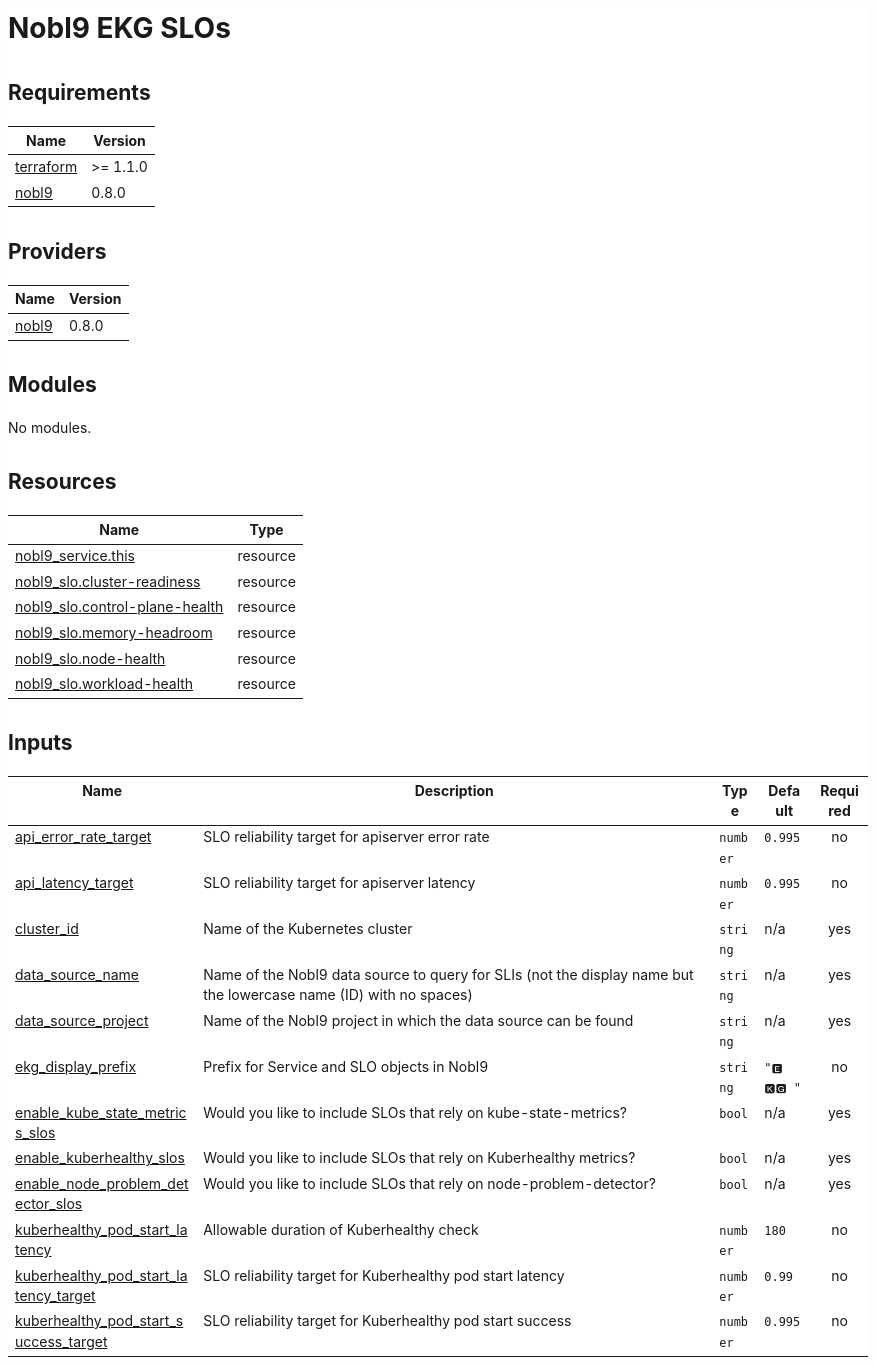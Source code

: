 # Nobl9 EKG SLOs


## Requirements

| Name | Version |
|------|---------|
| <a name="requirement_terraform"></a> [terraform](#requirement\_terraform) | >= 1.1.0 |
| <a name="requirement_nobl9"></a> [nobl9](#requirement\_nobl9) | 0.8.0 |

## Providers

| Name | Version |
|------|---------|
| <a name="provider_nobl9"></a> [nobl9](#provider\_nobl9) | 0.8.0 |

## Modules

No modules.

## Resources

| Name | Type |
|------|------|
| [nobl9_service.this](https://registry.terraform.io/providers/nobl9/nobl9/0.8.0/docs/resources/service) | resource |
| [nobl9_slo.cluster-readiness](https://registry.terraform.io/providers/nobl9/nobl9/0.8.0/docs/resources/slo) | resource |
| [nobl9_slo.control-plane-health](https://registry.terraform.io/providers/nobl9/nobl9/0.8.0/docs/resources/slo) | resource |
| [nobl9_slo.memory-headroom](https://registry.terraform.io/providers/nobl9/nobl9/0.8.0/docs/resources/slo) | resource |
| [nobl9_slo.node-health](https://registry.terraform.io/providers/nobl9/nobl9/0.8.0/docs/resources/slo) | resource |
| [nobl9_slo.workload-health](https://registry.terraform.io/providers/nobl9/nobl9/0.8.0/docs/resources/slo) | resource |

## Inputs

| Name | Description | Type | Default | Required |
|------|-------------|------|---------|:--------:|
| <a name="input_api_error_rate_target"></a> [api\_error\_rate\_target](#input\_api\_error\_rate\_target) | SLO reliability target for apiserver error rate | `number` | `0.995` | no |
| <a name="input_api_latency_target"></a> [api\_latency\_target](#input\_api\_latency\_target) | SLO reliability target for apiserver latency | `number` | `0.995` | no |
| <a name="input_cluster_id"></a> [cluster\_id](#input\_cluster\_id) | Name of the Kubernetes cluster | `string` | n/a | yes |
| <a name="input_data_source_name"></a> [data\_source\_name](#input\_data\_source\_name) | Name of the Nobl9 data source to query for SLIs (not the display name but the lowercase name (ID) with no spaces) | `string` | n/a | yes |
| <a name="input_data_source_project"></a> [data\_source\_project](#input\_data\_source\_project) | Name of the Nobl9 project in which the data source can be found | `string` | n/a | yes |
| <a name="input_ekg_display_prefix"></a> [ekg\_display\_prefix](#input\_ekg\_display\_prefix) | Prefix for Service and SLO objects in Nobl9 | `string` | `"🅴🅺🅶 "` | no |
| <a name="input_enable_kube_state_metrics_slos"></a> [enable\_kube\_state\_metrics\_slos](#input\_enable\_kube\_state\_metrics\_slos) | Would you like to include SLOs that rely on kube-state-metrics? | `bool` | n/a | yes |
| <a name="input_enable_kuberhealthy_slos"></a> [enable\_kuberhealthy\_slos](#input\_enable\_kuberhealthy\_slos) | Would you like to include SLOs that rely on Kuberhealthy metrics? | `bool` | n/a | yes |
| <a name="input_enable_node_problem_detector_slos"></a> [enable\_node\_problem\_detector\_slos](#input\_enable\_node\_problem\_detector\_slos) | Would you like to include SLOs that rely on node-problem-detector? | `bool` | n/a | yes |
| <a name="input_kuberhealthy_pod_start_latency"></a> [kuberhealthy\_pod\_start\_latency](#input\_kuberhealthy\_pod\_start\_latency) | Allowable duration of Kuberhealthy check | `number` | `180` | no |
| <a name="input_kuberhealthy_pod_start_latency_target"></a> [kuberhealthy\_pod\_start\_latency\_target](#input\_kuberhealthy\_pod\_start\_latency\_target) | SLO reliability target for Kuberhealthy pod start latency | `number` | `0.99` | no |
| <a name="input_kuberhealthy_pod_start_success_target"></a> [kuberhealthy\_pod\_start\_success\_target](#input\_kuberhealthy\_pod\_start\_success\_target) | SLO reliability target for Kuberhealthy pod start success | `number` | `0.995` | no |